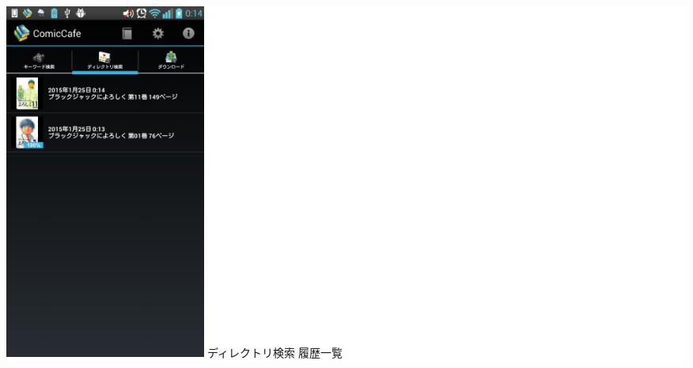 <img src='https://raw.githubusercontent.com/burton999dev/ComicCafeHelp/master/images/ja/client/HistoryList.png' width='250px'/>
</td>
</tr>
<tr>
<td align='center'>ディレクトリ検索</td>
<td align='center'>履歴一覧</td>
</tr>
</table>
